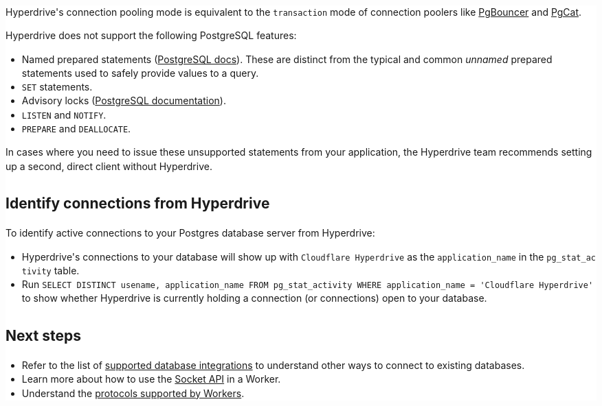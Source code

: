 Hyperdrive's connection pooling mode is equivalent to the `transaction` mode of connection poolers like [PgBouncer](https://www.pgbouncer.org/) and [PgCat](https://github.com/postgresml/pgcat).

Hyperdrive does not support the following PostgreSQL features:

- Named prepared statements ([PostgreSQL docs](https://www.postgresql.org/docs/current/sql-prepare.html)). These are distinct from the typical and common _unnamed_ prepared statements used to safely provide values to a query.
- `SET` statements.
- Advisory locks ([PostgreSQL documentation](https://www.postgresql.org/docs/current/explicit-locking.html#ADVISORY-LOCKS)).
- `LISTEN` and `NOTIFY`.
- `PREPARE` and `DEALLOCATE`.

In cases where you need to issue these unsupported statements from your application, the Hyperdrive team recommends setting up a second, direct client without Hyperdrive.

## Identify connections from Hyperdrive

To identify active connections to your Postgres database server from Hyperdrive:

- Hyperdrive's connections to your database will show up with `Cloudflare Hyperdrive` as the `application_name` in the `pg_stat_activity` table.
- Run `SELECT DISTINCT usename, application_name FROM pg_stat_activity WHERE application_name = 'Cloudflare Hyperdrive'` to show whether Hyperdrive is currently holding a connection (or connections) open to your database.

## Next steps

- Refer to the list of [supported database integrations](/workers/databases/connecting-to-databases/) to understand other ways to connect to existing databases.
- Learn more about how to use the [Socket API](/workers/runtime-apis/tcp-sockets) in a Worker.
- Understand the [protocols supported by Workers](/workers/reference/protocols/).
